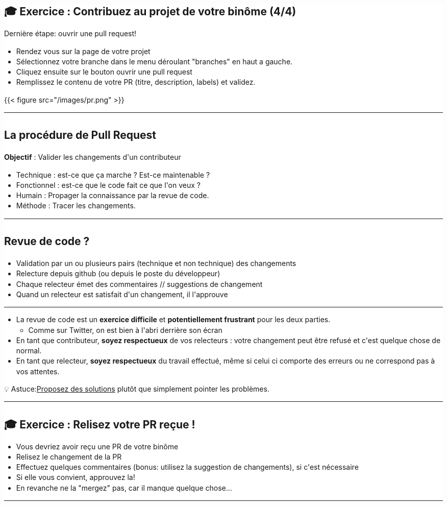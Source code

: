 
## 🎓 Exercice : Contribuez au projet de votre binôme (4/4)

Dernière étape: ouvrir une pull request!

- Rendez vous sur la page de votre projet
- Sélectionnez votre branche dans le menu déroulant "branches"  en haut a gauche.
- Cliquez ensuite sur le bouton ouvrir une pull request
- Remplissez le contenu de votre PR (titre, description, labels) et validez.

{{< figure src="/images/pr.png" >}}

---

## La procédure de Pull Request

**Objectif** : Valider les changements d'un contributeur

- Technique : est-ce que ça marche ? Est-ce maintenable ?
- Fonctionnel : est-ce que le code fait ce que l'on veux ?
- Humain : Propager la connaissance par la revue de code.
- Méthode : Tracer les changements.

---

## Revue de code ?

- Validation par un ou plusieurs pairs (technique et non technique) des changements
- Relecture depuis github (ou depuis le poste du développeur)
- Chaque relecteur émet des commentaires // suggestions de changement
- Quand un relecteur est satisfait d'un changement, il l'approuve

---

- La revue de code est un **exercice difficile** et **potentiellement frustrant** pour les deux parties.
  - Comme sur Twitter, on est bien à l'abri derrière son écran
- En tant que contributeur, **soyez respectueux** de vos relecteurs : votre changement peut être refusé et c'est quelque chose de normal.
- En tant que relecteur, **soyez respectueux** du travail effectué, même si celui ci comporte des erreurs ou ne correspond pas à vos attentes.

💡 Astuce:[Proposez des solutions](https://github.com/franckverrot/clamav-client/pull/12#discussion_r526222319) plutôt que simplement pointer les problèmes.

---

## 🎓 Exercice : Relisez votre PR reçue !

- Vous devriez avoir reçu une PR de votre binôme
- Relisez le changement de la PR
- Effectuez quelques commentaires (bonus: utilisez la suggestion de changements), si c'est nécessaire
- Si elle vous convient, approuvez la!
- En revanche ne la "mergez" pas, car il manque quelque chose...

---